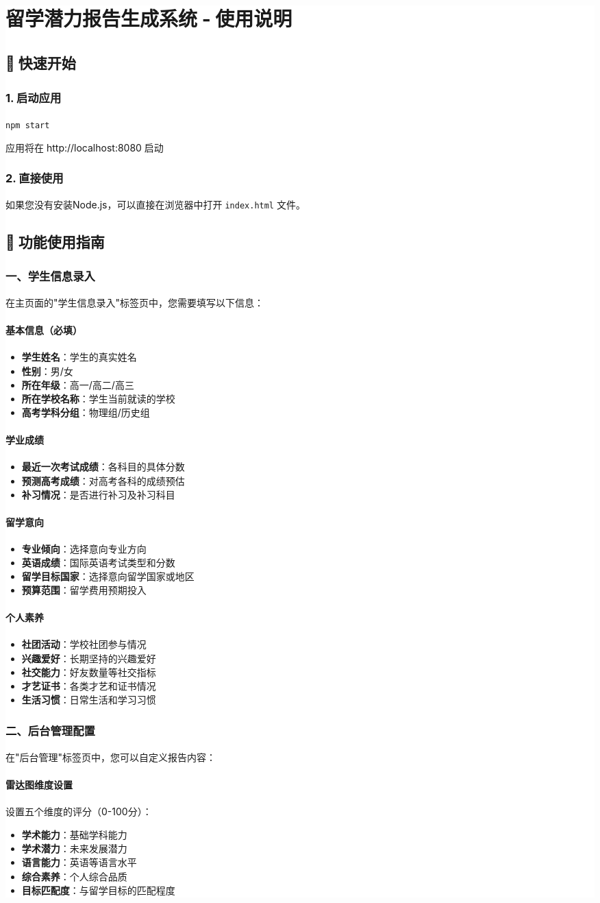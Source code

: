 # 留学潜力报告生成系统 - 使用说明

## 🚀 快速开始

### 1. 启动应用
```bash
npm start
```
应用将在 http://localhost:8080 启动

### 2. 直接使用
如果您没有安装Node.js，可以直接在浏览器中打开 `index.html` 文件。

## 📝 功能使用指南

### 一、学生信息录入

在主页面的"学生信息录入"标签页中，您需要填写以下信息：

#### 基本信息（必填）
- **学生姓名**：学生的真实姓名
- **性别**：男/女
- **所在年级**：高一/高二/高三
- **所在学校名称**：学生当前就读的学校
- **高考学科分组**：物理组/历史组

#### 学业成绩
- **最近一次考试成绩**：各科目的具体分数
- **预测高考成绩**：对高考各科的成绩预估
- **补习情况**：是否进行补习及补习科目

#### 留学意向
- **专业倾向**：选择意向专业方向
- **英语成绩**：国际英语考试类型和分数
- **留学目标国家**：选择意向留学国家或地区
- **预算范围**：留学费用预期投入

#### 个人素养
- **社团活动**：学校社团参与情况
- **兴趣爱好**：长期坚持的兴趣爱好
- **社交能力**：好友数量等社交指标
- **才艺证书**：各类才艺和证书情况
- **生活习惯**：日常生活和学习习惯

### 二、后台管理配置

在"后台管理"标签页中，您可以自定义报告内容：

#### 雷达图维度设置
设置五个维度的评分（0-100分）：
- **学术能力**：基础学科能力
- **学术潜力**：未来发展潜力
- **语言能力**：英语等语言水平
- **综合素养**：个人综合品质
- **目标匹配度**：与留学目标的匹配程度
